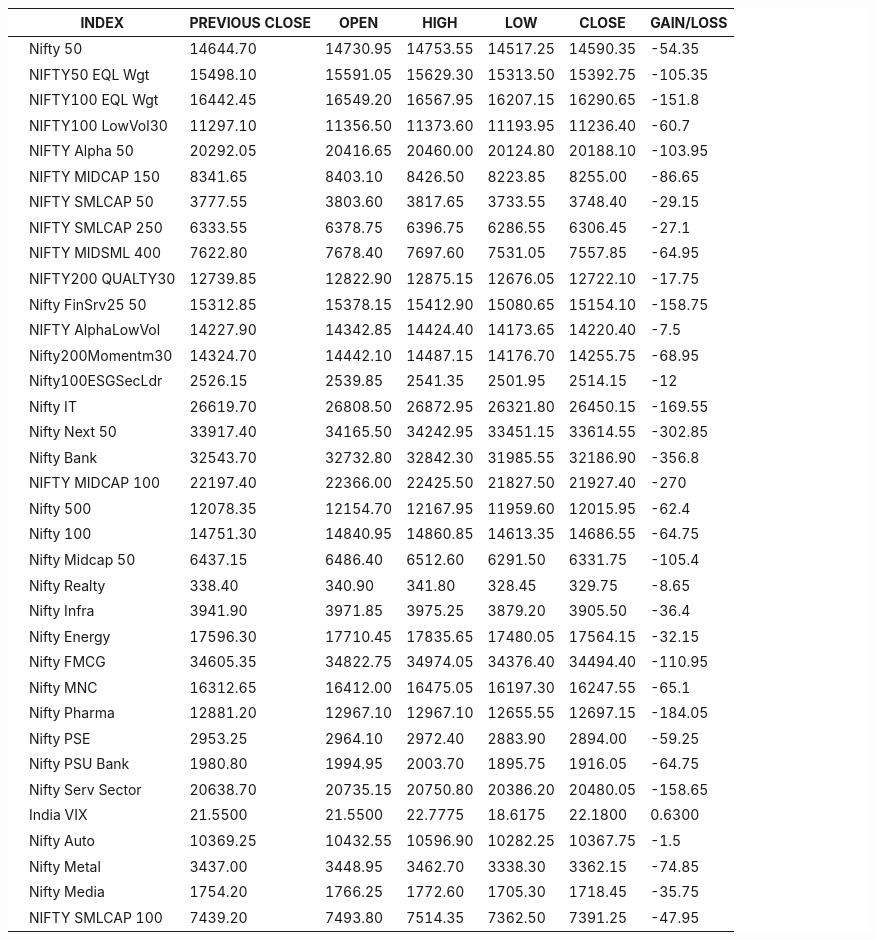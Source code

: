 


|  | INDEX | PREVIOUS CLOSE | OPEN | HIGH | LOW | CLOSE | GAIN/LOSS |
| ----- | ----- | ----- | ----- | ----- | ----- | ----- | ----- |
|  | Nifty 50 | 14644.70 | 14730.95 | 14753.55 | 14517.25 | 14590.35 | -54.35 |
|  | NIFTY50 EQL Wgt | 15498.10 | 15591.05 | 15629.30 | 15313.50 | 15392.75 | -105.35 |
|  | NIFTY100 EQL Wgt | 16442.45 | 16549.20 | 16567.95 | 16207.15 | 16290.65 | -151.8 |
|  | NIFTY100 LowVol30 | 11297.10 | 11356.50 | 11373.60 | 11193.95 | 11236.40 | -60.7 |
|  | NIFTY Alpha 50 | 20292.05 | 20416.65 | 20460.00 | 20124.80 | 20188.10 | -103.95 |
|  | NIFTY MIDCAP 150 | 8341.65 | 8403.10 | 8426.50 | 8223.85 | 8255.00 | -86.65 |
|  | NIFTY SMLCAP 50 | 3777.55 | 3803.60 | 3817.65 | 3733.55 | 3748.40 | -29.15 |
|  | NIFTY SMLCAP 250 | 6333.55 | 6378.75 | 6396.75 | 6286.55 | 6306.45 | -27.1 |
|  | NIFTY MIDSML 400 | 7622.80 | 7678.40 | 7697.60 | 7531.05 | 7557.85 | -64.95 |
|  | NIFTY200 QUALTY30 | 12739.85 | 12822.90 | 12875.15 | 12676.05 | 12722.10 | -17.75 |
|  | Nifty FinSrv25 50 | 15312.85 | 15378.15 | 15412.90 | 15080.65 | 15154.10 | -158.75 |
|  | NIFTY AlphaLowVol | 14227.90 | 14342.85 | 14424.40 | 14173.65 | 14220.40 | -7.5 |
|  | Nifty200Momentm30 | 14324.70 | 14442.10 | 14487.15 | 14176.70 | 14255.75 | -68.95 |
|  | Nifty100ESGSecLdr | 2526.15 | 2539.85 | 2541.35 | 2501.95 | 2514.15 | -12 |
|  | Nifty IT | 26619.70 | 26808.50 | 26872.95 | 26321.80 | 26450.15 | -169.55 |
|  | Nifty Next 50 | 33917.40 | 34165.50 | 34242.95 | 33451.15 | 33614.55 | -302.85 |
|  | Nifty Bank | 32543.70 | 32732.80 | 32842.30 | 31985.55 | 32186.90 | -356.8 |
|  | NIFTY MIDCAP 100 | 22197.40 | 22366.00 | 22425.50 | 21827.50 | 21927.40 | -270 |
|  | Nifty 500 | 12078.35 | 12154.70 | 12167.95 | 11959.60 | 12015.95 | -62.4 |
|  | Nifty 100 | 14751.30 | 14840.95 | 14860.85 | 14613.35 | 14686.55 | -64.75 |
|  | Nifty Midcap 50 | 6437.15 | 6486.40 | 6512.60 | 6291.50 | 6331.75 | -105.4 |
|  | Nifty Realty | 338.40 | 340.90 | 341.80 | 328.45 | 329.75 | -8.65 |
|  | Nifty Infra | 3941.90 | 3971.85 | 3975.25 | 3879.20 | 3905.50 | -36.4 |
|  | Nifty Energy | 17596.30 | 17710.45 | 17835.65 | 17480.05 | 17564.15 | -32.15 |
|  | Nifty FMCG | 34605.35 | 34822.75 | 34974.05 | 34376.40 | 34494.40 | -110.95 |
|  | Nifty MNC | 16312.65 | 16412.00 | 16475.05 | 16197.30 | 16247.55 | -65.1 |
|  | Nifty Pharma | 12881.20 | 12967.10 | 12967.10 | 12655.55 | 12697.15 | -184.05 |
|  | Nifty PSE | 2953.25 | 2964.10 | 2972.40 | 2883.90 | 2894.00 | -59.25 |
|  | Nifty PSU Bank | 1980.80 | 1994.95 | 2003.70 | 1895.75 | 1916.05 | -64.75 |
|  | Nifty Serv Sector | 20638.70 | 20735.15 | 20750.80 | 20386.20 | 20480.05 | -158.65 |
|  | India VIX | 21.5500 | 21.5500 | 22.7775 | 18.6175 | 22.1800 | 0.6300 |
|  | Nifty Auto | 10369.25 | 10432.55 | 10596.90 | 10282.25 | 10367.75 | -1.5 |
|  | Nifty Metal | 3437.00 | 3448.95 | 3462.70 | 3338.30 | 3362.15 | -74.85 |
|  | Nifty Media | 1754.20 | 1766.25 | 1772.60 | 1705.30 | 1718.45 | -35.75 |
|  | NIFTY SMLCAP 100 | 7439.20 | 7493.80 | 7514.35 | 7362.50 | 7391.25 | -47.95 |